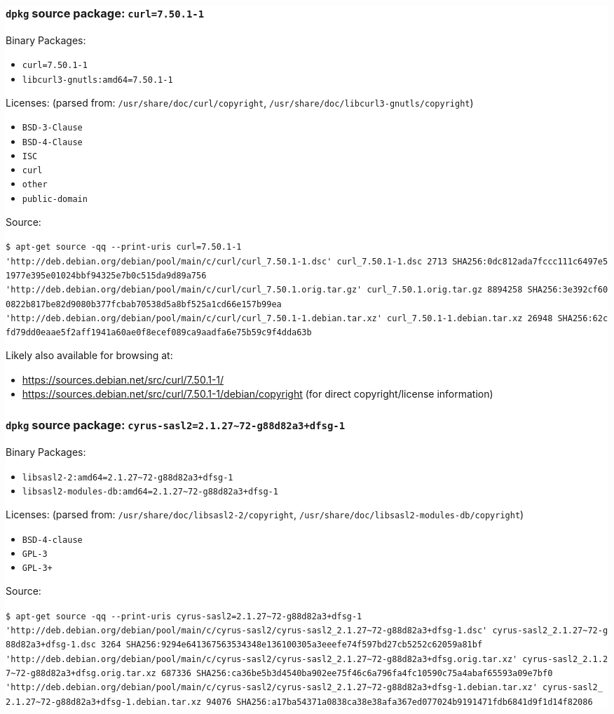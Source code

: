 ### `dpkg` source package: `curl=7.50.1-1`

Binary Packages:

- `curl=7.50.1-1`
- `libcurl3-gnutls:amd64=7.50.1-1`

Licenses: (parsed from: `/usr/share/doc/curl/copyright`, `/usr/share/doc/libcurl3-gnutls/copyright`)

- `BSD-3-Clause`
- `BSD-4-Clause`
- `ISC`
- `curl`
- `other`
- `public-domain`

Source:

```console
$ apt-get source -qq --print-uris curl=7.50.1-1
'http://deb.debian.org/debian/pool/main/c/curl/curl_7.50.1-1.dsc' curl_7.50.1-1.dsc 2713 SHA256:0dc812ada7fccc111c6497e51977e395e01024bbf94325e7b0c515da9d89a756
'http://deb.debian.org/debian/pool/main/c/curl/curl_7.50.1.orig.tar.gz' curl_7.50.1.orig.tar.gz 8894258 SHA256:3e392cf600822b817be82d9080b377fcbab70538d5a8bf525a1cd66e157b99ea
'http://deb.debian.org/debian/pool/main/c/curl/curl_7.50.1-1.debian.tar.xz' curl_7.50.1-1.debian.tar.xz 26948 SHA256:62cfd79dd0eaae5f2aff1941a60ae0f8ecef089ca9aadfa6e75b59c9f4dda63b
```

Likely also available for browsing at:

- https://sources.debian.net/src/curl/7.50.1-1/
- https://sources.debian.net/src/curl/7.50.1-1/debian/copyright (for direct copyright/license information)

### `dpkg` source package: `cyrus-sasl2=2.1.27~72-g88d82a3+dfsg-1`

Binary Packages:

- `libsasl2-2:amd64=2.1.27~72-g88d82a3+dfsg-1`
- `libsasl2-modules-db:amd64=2.1.27~72-g88d82a3+dfsg-1`

Licenses: (parsed from: `/usr/share/doc/libsasl2-2/copyright`, `/usr/share/doc/libsasl2-modules-db/copyright`)

- `BSD-4-clause`
- `GPL-3`
- `GPL-3+`

Source:

```console
$ apt-get source -qq --print-uris cyrus-sasl2=2.1.27~72-g88d82a3+dfsg-1
'http://deb.debian.org/debian/pool/main/c/cyrus-sasl2/cyrus-sasl2_2.1.27~72-g88d82a3+dfsg-1.dsc' cyrus-sasl2_2.1.27~72-g88d82a3+dfsg-1.dsc 3264 SHA256:9294e641367563534348e136100305a3eeefe74f597bd27cb5252c62059a81bf
'http://deb.debian.org/debian/pool/main/c/cyrus-sasl2/cyrus-sasl2_2.1.27~72-g88d82a3+dfsg.orig.tar.xz' cyrus-sasl2_2.1.27~72-g88d82a3+dfsg.orig.tar.xz 687336 SHA256:ca36be5b3d4540ba902ee75f46c6a796fa4fc10590c75a4abaf65593a09e7bf0
'http://deb.debian.org/debian/pool/main/c/cyrus-sasl2/cyrus-sasl2_2.1.27~72-g88d82a3+dfsg-1.debian.tar.xz' cyrus-sasl2_2.1.27~72-g88d82a3+dfsg-1.debian.tar.xz 94076 SHA256:a17ba54371a0838ca38e38afa367ed077024b9191471fdb6841d9f1d14f82086
```
